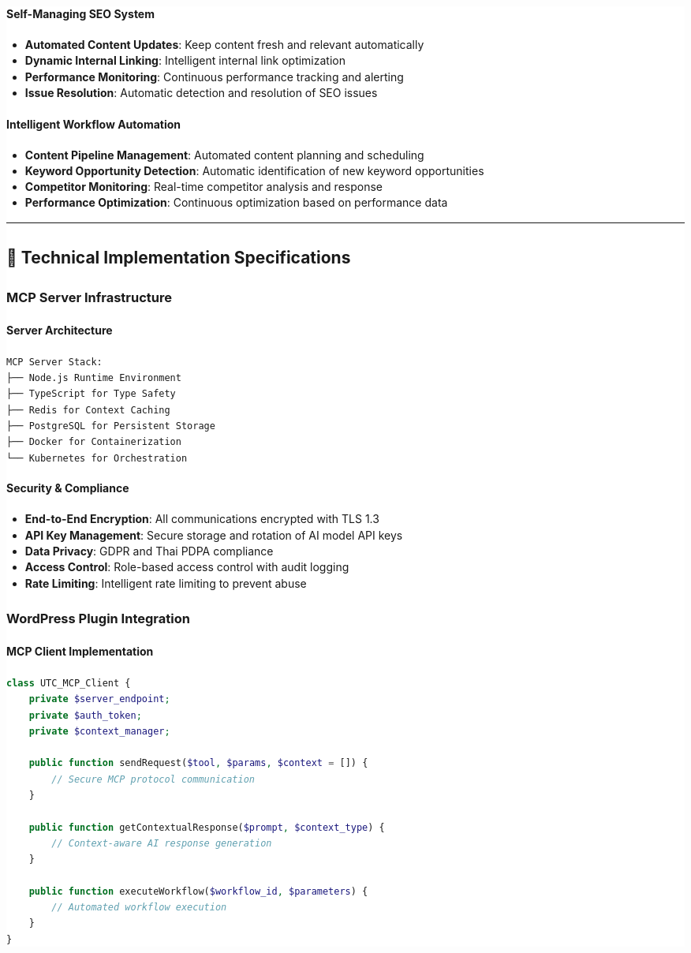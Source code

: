 #### **Self-Managing SEO System**
- **Automated Content Updates**: Keep content fresh and relevant automatically
- **Dynamic Internal Linking**: Intelligent internal link optimization
- **Performance Monitoring**: Continuous performance tracking and alerting
- **Issue Resolution**: Automatic detection and resolution of SEO issues

#### **Intelligent Workflow Automation**
- **Content Pipeline Management**: Automated content planning and scheduling
- **Keyword Opportunity Detection**: Automatic identification of new keyword opportunities
- **Competitor Monitoring**: Real-time competitor analysis and response
- **Performance Optimization**: Continuous optimization based on performance data

---

## 🔧 **Technical Implementation Specifications**

### **MCP Server Infrastructure**

#### **Server Architecture**
```
MCP Server Stack:
├── Node.js Runtime Environment
├── TypeScript for Type Safety
├── Redis for Context Caching
├── PostgreSQL for Persistent Storage
├── Docker for Containerization
└── Kubernetes for Orchestration
```

#### **Security & Compliance**
- **End-to-End Encryption**: All communications encrypted with TLS 1.3
- **API Key Management**: Secure storage and rotation of AI model API keys
- **Data Privacy**: GDPR and Thai PDPA compliance
- **Access Control**: Role-based access control with audit logging
- **Rate Limiting**: Intelligent rate limiting to prevent abuse

### **WordPress Plugin Integration**

#### **MCP Client Implementation**
```php
class UTC_MCP_Client {
    private $server_endpoint;
    private $auth_token;
    private $context_manager;
    
    public function sendRequest($tool, $params, $context = []) {
        // Secure MCP protocol communication
    }
    
    public function getContextualResponse($prompt, $context_type) {
        // Context-aware AI response generation
    }
    
    public function executeWorkflow($workflow_id, $parameters) {
        // Automated workflow execution
    }
}
```
